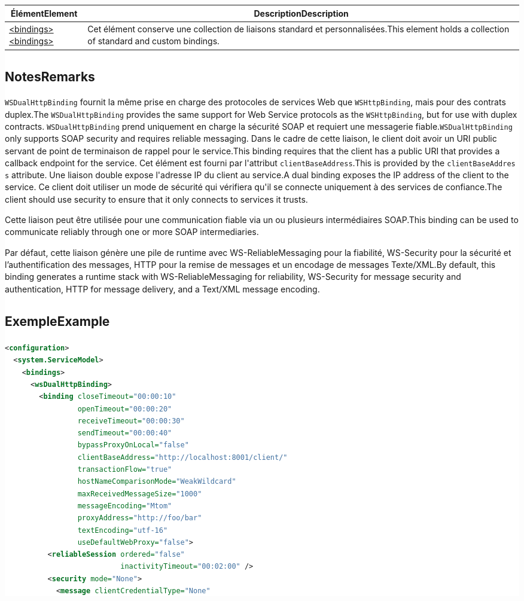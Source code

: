 |<span data-ttu-id="3a973-195">Élément</span><span class="sxs-lookup"><span data-stu-id="3a973-195">Element</span></span>|<span data-ttu-id="3a973-196">Description</span><span class="sxs-lookup"><span data-stu-id="3a973-196">Description</span></span>|  
|-------------|-----------------|  
|[<span data-ttu-id="3a973-197">\<bindings></span><span class="sxs-lookup"><span data-stu-id="3a973-197">\<bindings></span></span>](../../../../../docs/framework/configure-apps/file-schema/wcf/bindings.md)|<span data-ttu-id="3a973-198">Cet élément conserve une collection de liaisons standard et personnalisées.</span><span class="sxs-lookup"><span data-stu-id="3a973-198">This element holds a collection of standard and custom bindings.</span></span>|  
  
## <a name="remarks"></a><span data-ttu-id="3a973-199">Notes</span><span class="sxs-lookup"><span data-stu-id="3a973-199">Remarks</span></span>  
 <span data-ttu-id="3a973-200">`WSDualHttpBinding` fournit la même prise en charge des protocoles de services Web que `WSHttpBinding`, mais pour des contrats duplex.</span><span class="sxs-lookup"><span data-stu-id="3a973-200">The `WSDualHttpBinding` provides the same support for Web Service protocols as the `WSHttpBinding`, but for use with duplex contracts.</span></span> <span data-ttu-id="3a973-201">`WSDualHttpBinding` prend uniquement en charge la sécurité SOAP et requiert une messagerie fiable.</span><span class="sxs-lookup"><span data-stu-id="3a973-201">`WSDualHttpBinding` only supports SOAP security and requires reliable messaging.</span></span> <span data-ttu-id="3a973-202">Dans le cadre de cette liaison, le client doit avoir un URI public servant de point de terminaison de rappel pour le service.</span><span class="sxs-lookup"><span data-stu-id="3a973-202">This binding requires that the client has a public URI that provides a callback endpoint for the service.</span></span> <span data-ttu-id="3a973-203">Cet élément est fourni par l'attribut `clientBaseAddress`.</span><span class="sxs-lookup"><span data-stu-id="3a973-203">This is provided by the `clientBaseAddress` attribute.</span></span> <span data-ttu-id="3a973-204">Une liaison double expose l'adresse IP du client au service.</span><span class="sxs-lookup"><span data-stu-id="3a973-204">A dual binding exposes the IP address of the client to the service.</span></span> <span data-ttu-id="3a973-205">Ce client doit utiliser un mode de sécurité qui vérifiera qu'il se connecte uniquement à des services de confiance.</span><span class="sxs-lookup"><span data-stu-id="3a973-205">The client should use security to ensure that it only connects to services it trusts.</span></span>  
  
 <span data-ttu-id="3a973-206">Cette liaison peut être utilisée pour une communication fiable via un ou plusieurs intermédiaires SOAP.</span><span class="sxs-lookup"><span data-stu-id="3a973-206">This binding can be used to communicate reliably through one or more SOAP intermediaries.</span></span>  
  
 <span data-ttu-id="3a973-207">Par défaut, cette liaison génère une pile de runtime avec WS-ReliableMessaging pour la fiabilité, WS-Security pour la sécurité et l’authentification des messages, HTTP pour la remise de messages et un encodage de messages Texte/XML.</span><span class="sxs-lookup"><span data-stu-id="3a973-207">By default, this binding generates a runtime stack with WS-ReliableMessaging for reliability, WS-Security for message security and authentication, HTTP for message delivery, and a Text/XML message encoding.</span></span>  
  
## <a name="example"></a><span data-ttu-id="3a973-208">Exemple</span><span class="sxs-lookup"><span data-stu-id="3a973-208">Example</span></span>  
  
```xml  
<configuration>
  <system.ServiceModel>
    <bindings>
      <wsDualHttpBinding>
        <binding closeTimeout="00:00:10"
                 openTimeout="00:00:20"
                 receiveTimeout="00:00:30"
                 sendTimeout="00:00:40"
                 bypassProxyOnLocal="false"
                 clientBaseAddress="http://localhost:8001/client/"
                 transactionFlow="true"
                 hostNameComparisonMode="WeakWildcard"
                 maxReceivedMessageSize="1000"
                 messageEncoding="Mtom"
                 proxyAddress="http://foo/bar"
                 textEncoding="utf-16"
                 useDefaultWebProxy="false">
          <reliableSession ordered="false"
                           inactivityTimeout="00:02:00" />
          <security mode="None">
            <message clientCredentialType="None"
```